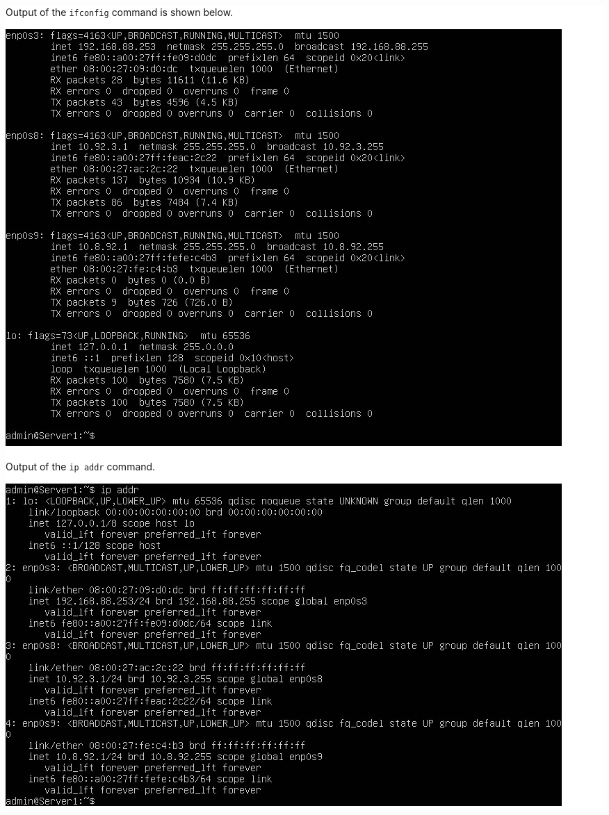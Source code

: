 Output of the `ifconfig` command is shown below.

![Screenshot10](https://github.com/Soubi8/DevOps_online_Vinnytsia_2022Q1Q2/blob/main/m5/task5.1/Screenshots/10.jpg)

Output of the `ip addr` command.

![Screenshot11](https://github.com/Soubi8/DevOps_online_Vinnytsia_2022Q1Q2/blob/main/m5/task5.1/Screenshots/11.jpg)
